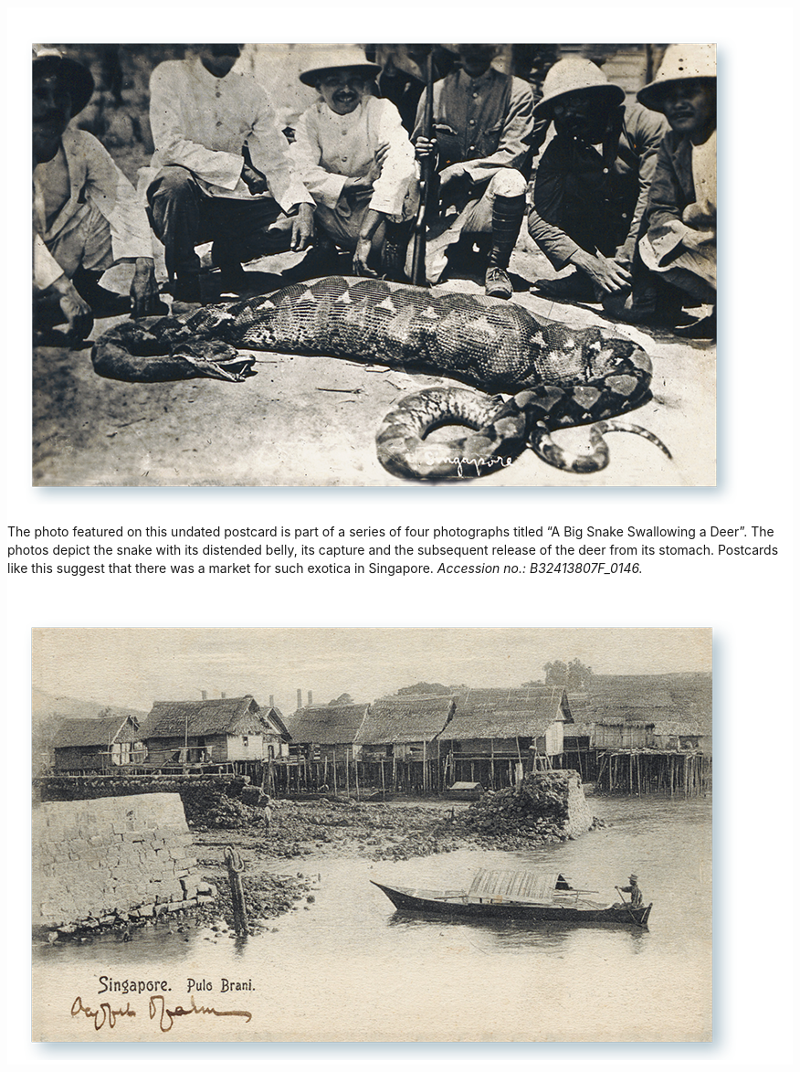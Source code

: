 <div style="background-color: white;">
<br/>
<img src="/images/Vol-16-issue-1/Postcards/Snake.png">

The photo featured on this undated postcard is part of a series of four photographs titled “A Big Snake Swallowing a Deer”. The photos depict the snake with its distended belly, its capture and the subsequent release of the deer from its stomach. Postcards like this suggest that there was a market for such exotica in Singapore. <i>Accession no.: B32413807F_0146.</i>
</div>

<div style="background-color: white;">
<br/>
<img src="/images/Vol-16-issue-1/Postcards/Pulau_Brani.png">